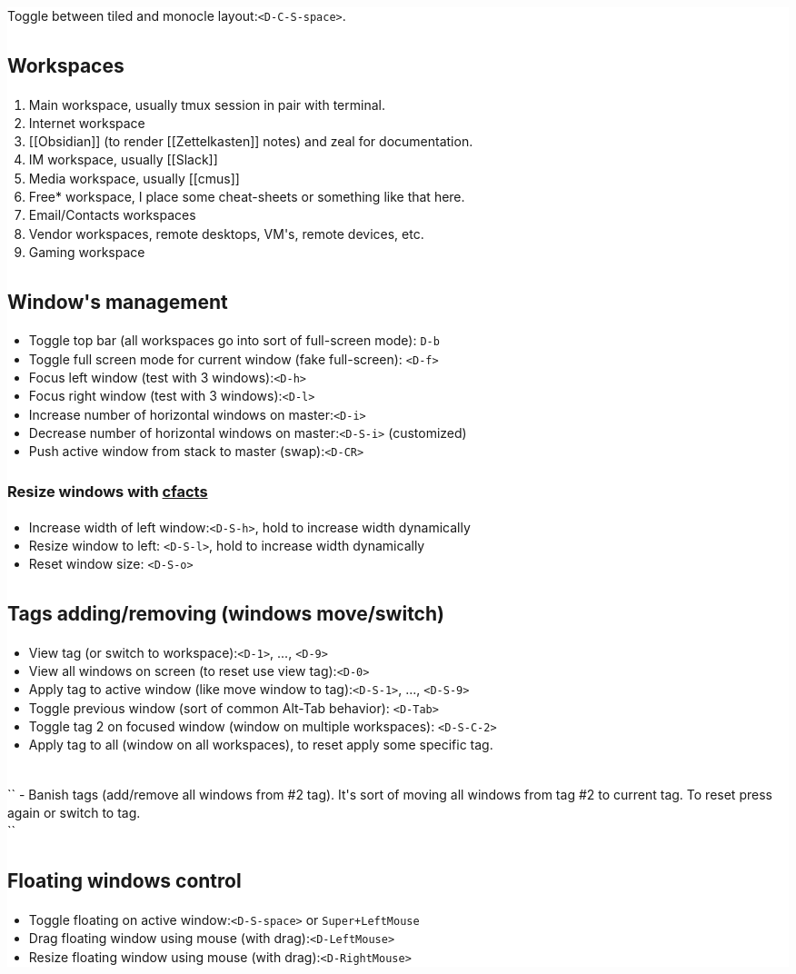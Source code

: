 Toggle between tiled and monocle layout:<wbr class="f"> `<D-C-S-space>`.

## Workspaces

1. Main workspace, usually tmux session in pair with terminal.
2. Internet workspace
3. [[Obsidian]] (to render [[Zettelkasten]] notes) and zeal for documentation.
4. IM workspace, usually [[Slack]]
5. Media workspace, usually [[cmus]]
6. Free* workspace, I place some cheat-sheets or something like that here.
7. Email/Contacts workspaces
8. Vendor workspaces, remote desktops, VM's, remote devices, etc.
9. Gaming workspace

## Window's management

- Toggle top bar (all workspaces go into sort of full-screen mode):<wbr class="f"> `D-b`
- Toggle full screen mode for current window (fake full-screen):<wbr class="f"> `<D-f>`
- Focus left window (test with 3 windows):<wbr class="f"> `<D-h>`
- Focus right window (test with 3 windows):<wbr class="f"> `<D-l>`
- Increase number of horizontal windows on master:<wbr class="f"> `<D-i>`
- Decrease number of horizontal windows on master:<wbr class="f"> `<D-S-i>` (customized)
- Push active window from stack to master (swap):<wbr class="f"> `<D-CR>`

### Resize windows with [cfacts](https://dwm.suckless.org/patches/cfacts/)

- Increase width of left window:<wbr class="f"> `<D-S-h>`, hold to increase width dynamically
- Resize window to left:<wbr class="f"> `<D-S-l>`, hold to increase width dynamically
- Reset window size:<wbr class="f"> `<D-S-o>`

## Tags adding/removing (windows move/switch)

- View tag (or switch to workspace):<wbr class="f"> `<D-1>`, ..., `<D-9>`
- View all windows on screen (to reset use view tag):<wbr class="f"> `<D-0>`
- Apply tag to active window (like move window to tag):<wbr class="f"> `<D-S-1>`, ..., `<D-S-9>`
- Toggle previous window (sort of common Alt-Tab behavior):<wbr class="f"> `<D-Tab>`
- Toggle tag 2 on focused window (window on multiple workspaces):<wbr class="f"> `<D-S-C-2>`
- Apply tag to all (window on all workspaces), to reset apply some specific tag.
<br class="f">
`<D-S-0>`
- Banish tags (add/remove all windows from #2 tag). It's sort of moving all
windows from tag #2 to current tag. To reset press again or switch to tag.
<br class="f">
`<D-C-2>`

## Floating windows control

- Toggle floating on active window:<wbr class="f"> `<D-S-space>` or `Super+LeftMouse`
- Drag floating window using mouse (with drag):<wbr class="f"> `<D-LeftMouse>`
- Resize floating window using mouse (with drag):<wbr class="f"> `<D-RightMouse>` 

